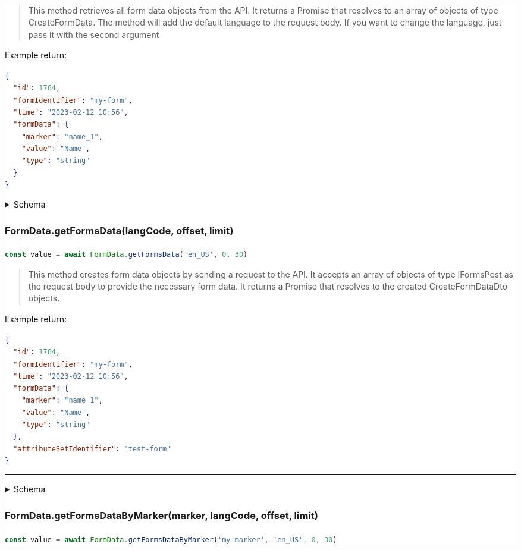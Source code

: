 > This method retrieves all form data objects from the API. It returns a Promise that resolves to an array of objects of type CreateFormData. The method will add the default language to the request body. If you want to change the language, just pass it with the second argument 



Example return:

```json
{
  "id": 1764,
  "formIdentifier": "my-form",
  "time": "2023-02-12 10:56",
  "formData": {
    "marker": "name_1",
    "value": "Name",
    "type": "string"
  }
}
```
<details><summary>Schema</summary></details>

### FormData.getFormsData(langCode, offset, limit)

```js
const value = await FormData.getFormsData('en_US', 0, 30)
```

> This method creates form data objects by sending a request to the API. It accepts an array of objects of type IFormsPost as the request body to provide the necessary form data. It returns a Promise that resolves to the created CreateFormDataDto objects.

Example return:

```json
{
  "id": 1764,
  "formIdentifier": "my-form",
  "time": "2023-02-12 10:56",
  "formData": {
    "marker": "name_1",
    "value": "Name",
    "type": "string"
  },
  "attributeSetIdentifier": "test-form"
}
```
---

<details><summary>Schema</summary></details>


### FormData.getFormsDataByMarker(marker, langCode, offset, limit)

```js
const value = await FormData.getFormsDataByMarker('my-marker', 'en_US', 0, 30)
```
